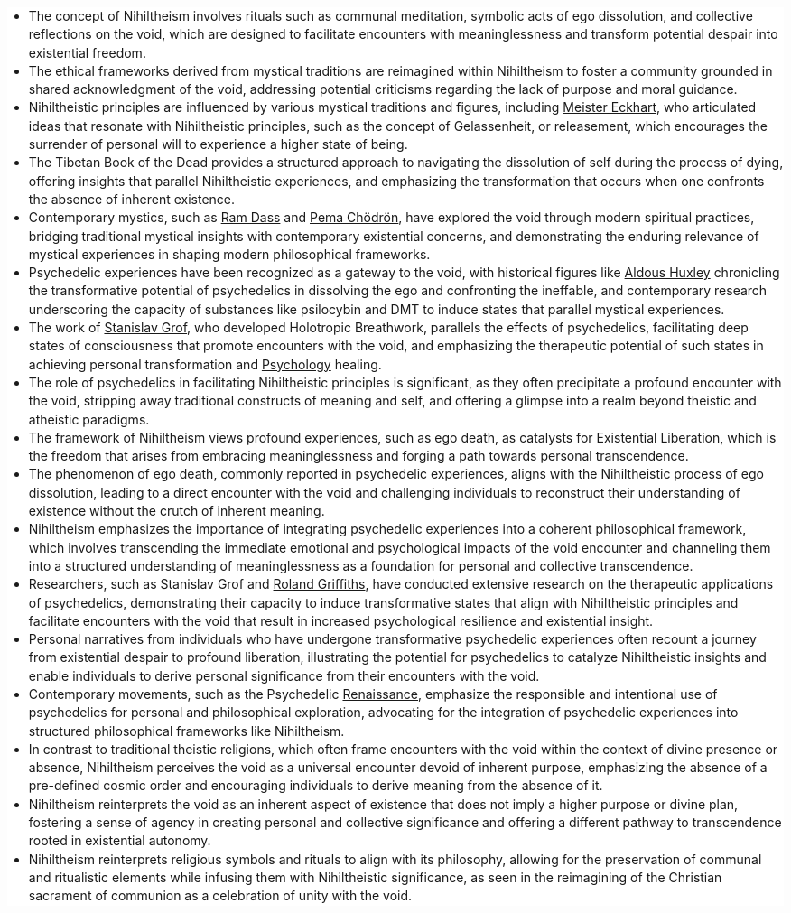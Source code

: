 - The concept of Nihiltheism involves rituals such as communal meditation, symbolic acts of ego dissolution, and collective reflections on the void, which are designed to facilitate encounters with meaninglessness and transform potential despair into existential freedom.
- The ethical frameworks derived from mystical traditions are reimagined within Nihiltheism to foster a community grounded in shared acknowledgment of the void, addressing potential criticisms regarding the lack of purpose and moral guidance.
- Nihiltheistic principles are influenced by various mystical traditions and figures, including [Meister Eckhart](https://en.wikipedia.org/wiki/Meister_Eckhart), who articulated ideas that resonate with Nihiltheistic principles, such as the concept of Gelassenheit, or releasement, which encourages the surrender of personal will to experience a higher state of being.
- The Tibetan Book of the Dead provides a structured approach to navigating the dissolution of self during the process of dying, offering insights that parallel Nihiltheistic experiences, and emphasizing the transformation that occurs when one confronts the absence of inherent existence.
- Contemporary mystics, such as [Ram Dass](https://en.wikipedia.org/wiki/Ram_Dass) and [Pema Chödrön](https://en.wikipedia.org/wiki/Pema_Chödrön), have explored the void through modern spiritual practices, bridging traditional mystical insights with contemporary existential concerns, and demonstrating the enduring relevance of mystical experiences in shaping modern philosophical frameworks.
- Psychedelic experiences have been recognized as a gateway to the void, with historical figures like [Aldous Huxley](https://en.wikipedia.org/wiki/Aldous_Huxley) chronicling the transformative potential of psychedelics in dissolving the ego and confronting the ineffable, and contemporary research underscoring the capacity of substances like psilocybin and DMT to induce states that parallel mystical experiences.
- The work of [Stanislav Grof](https://en.wikipedia.org/wiki/Stanislav_Grof), who developed Holotropic Breathwork, parallels the effects of psychedelics, facilitating deep states of consciousness that promote encounters with the void, and emphasizing the therapeutic potential of such states in achieving personal transformation and [Psychology](https://en.wikipedia.org/wiki/Psychology) healing.
- The role of psychedelics in facilitating Nihiltheistic principles is significant, as they often precipitate a profound encounter with the void, stripping away traditional constructs of meaning and self, and offering a glimpse into a realm beyond theistic and atheistic paradigms.
- The framework of Nihiltheism views profound experiences, such as ego death, as catalysts for Existential Liberation, which is the freedom that arises from embracing meaninglessness and forging a path towards personal transcendence.
- The phenomenon of ego death, commonly reported in psychedelic experiences, aligns with the Nihiltheistic process of ego dissolution, leading to a direct encounter with the void and challenging individuals to reconstruct their understanding of existence without the crutch of inherent meaning.
- Nihiltheism emphasizes the importance of integrating psychedelic experiences into a coherent philosophical framework, which involves transcending the immediate emotional and psychological impacts of the void encounter and channeling them into a structured understanding of meaninglessness as a foundation for personal and collective transcendence.
- Researchers, such as Stanislav Grof and [Roland Griffiths](https://en.wikipedia.org/wiki/Roland_Griffiths), have conducted extensive research on the therapeutic applications of psychedelics, demonstrating their capacity to induce transformative states that align with Nihiltheistic principles and facilitate encounters with the void that result in increased psychological resilience and existential insight.
- Personal narratives from individuals who have undergone transformative psychedelic experiences often recount a journey from existential despair to profound liberation, illustrating the potential for psychedelics to catalyze Nihiltheistic insights and enable individuals to derive personal significance from their encounters with the void.
- Contemporary movements, such as the Psychedelic [Renaissance](https://en.wikipedia.org/wiki/Renaissance), emphasize the responsible and intentional use of psychedelics for personal and philosophical exploration, advocating for the integration of psychedelic experiences into structured philosophical frameworks like Nihiltheism.
- In contrast to traditional theistic religions, which often frame encounters with the void within the context of divine presence or absence, Nihiltheism perceives the void as a universal encounter devoid of inherent purpose, emphasizing the absence of a pre-defined cosmic order and encouraging individuals to derive meaning from the absence of it.
- Nihiltheism reinterprets the void as an inherent aspect of existence that does not imply a higher purpose or divine plan, fostering a sense of agency in creating personal and collective significance and offering a different pathway to transcendence rooted in existential autonomy.
- Nihiltheism reinterprets religious symbols and rituals to align with its philosophy, allowing for the preservation of communal and ritualistic elements while infusing them with Nihiltheistic significance, as seen in the reimagining of the Christian sacrament of communion as a celebration of unity with the void.
